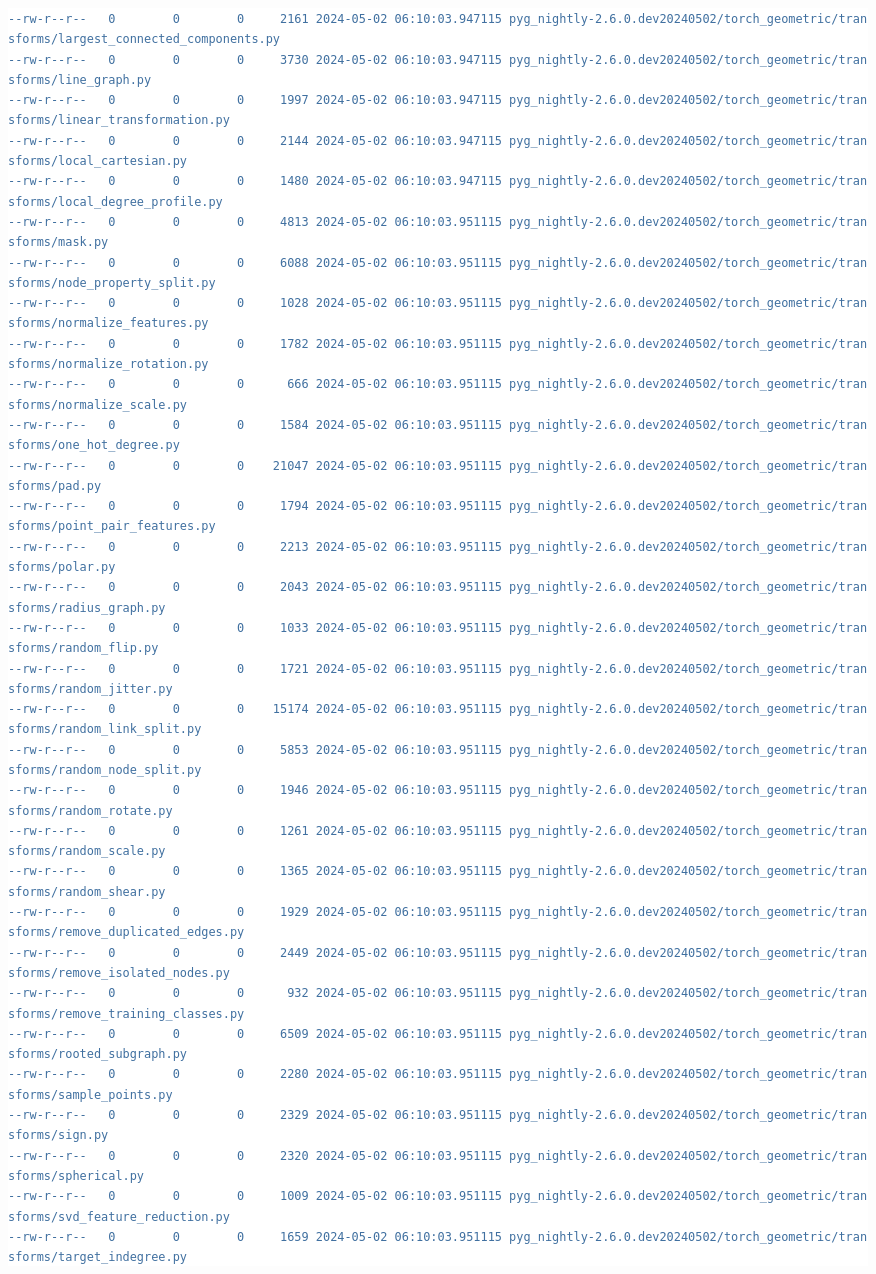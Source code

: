 ```diff
--rw-r--r--   0        0        0     2161 2024-05-02 06:10:03.947115 pyg_nightly-2.6.0.dev20240502/torch_geometric/transforms/largest_connected_components.py
--rw-r--r--   0        0        0     3730 2024-05-02 06:10:03.947115 pyg_nightly-2.6.0.dev20240502/torch_geometric/transforms/line_graph.py
--rw-r--r--   0        0        0     1997 2024-05-02 06:10:03.947115 pyg_nightly-2.6.0.dev20240502/torch_geometric/transforms/linear_transformation.py
--rw-r--r--   0        0        0     2144 2024-05-02 06:10:03.947115 pyg_nightly-2.6.0.dev20240502/torch_geometric/transforms/local_cartesian.py
--rw-r--r--   0        0        0     1480 2024-05-02 06:10:03.947115 pyg_nightly-2.6.0.dev20240502/torch_geometric/transforms/local_degree_profile.py
--rw-r--r--   0        0        0     4813 2024-05-02 06:10:03.951115 pyg_nightly-2.6.0.dev20240502/torch_geometric/transforms/mask.py
--rw-r--r--   0        0        0     6088 2024-05-02 06:10:03.951115 pyg_nightly-2.6.0.dev20240502/torch_geometric/transforms/node_property_split.py
--rw-r--r--   0        0        0     1028 2024-05-02 06:10:03.951115 pyg_nightly-2.6.0.dev20240502/torch_geometric/transforms/normalize_features.py
--rw-r--r--   0        0        0     1782 2024-05-02 06:10:03.951115 pyg_nightly-2.6.0.dev20240502/torch_geometric/transforms/normalize_rotation.py
--rw-r--r--   0        0        0      666 2024-05-02 06:10:03.951115 pyg_nightly-2.6.0.dev20240502/torch_geometric/transforms/normalize_scale.py
--rw-r--r--   0        0        0     1584 2024-05-02 06:10:03.951115 pyg_nightly-2.6.0.dev20240502/torch_geometric/transforms/one_hot_degree.py
--rw-r--r--   0        0        0    21047 2024-05-02 06:10:03.951115 pyg_nightly-2.6.0.dev20240502/torch_geometric/transforms/pad.py
--rw-r--r--   0        0        0     1794 2024-05-02 06:10:03.951115 pyg_nightly-2.6.0.dev20240502/torch_geometric/transforms/point_pair_features.py
--rw-r--r--   0        0        0     2213 2024-05-02 06:10:03.951115 pyg_nightly-2.6.0.dev20240502/torch_geometric/transforms/polar.py
--rw-r--r--   0        0        0     2043 2024-05-02 06:10:03.951115 pyg_nightly-2.6.0.dev20240502/torch_geometric/transforms/radius_graph.py
--rw-r--r--   0        0        0     1033 2024-05-02 06:10:03.951115 pyg_nightly-2.6.0.dev20240502/torch_geometric/transforms/random_flip.py
--rw-r--r--   0        0        0     1721 2024-05-02 06:10:03.951115 pyg_nightly-2.6.0.dev20240502/torch_geometric/transforms/random_jitter.py
--rw-r--r--   0        0        0    15174 2024-05-02 06:10:03.951115 pyg_nightly-2.6.0.dev20240502/torch_geometric/transforms/random_link_split.py
--rw-r--r--   0        0        0     5853 2024-05-02 06:10:03.951115 pyg_nightly-2.6.0.dev20240502/torch_geometric/transforms/random_node_split.py
--rw-r--r--   0        0        0     1946 2024-05-02 06:10:03.951115 pyg_nightly-2.6.0.dev20240502/torch_geometric/transforms/random_rotate.py
--rw-r--r--   0        0        0     1261 2024-05-02 06:10:03.951115 pyg_nightly-2.6.0.dev20240502/torch_geometric/transforms/random_scale.py
--rw-r--r--   0        0        0     1365 2024-05-02 06:10:03.951115 pyg_nightly-2.6.0.dev20240502/torch_geometric/transforms/random_shear.py
--rw-r--r--   0        0        0     1929 2024-05-02 06:10:03.951115 pyg_nightly-2.6.0.dev20240502/torch_geometric/transforms/remove_duplicated_edges.py
--rw-r--r--   0        0        0     2449 2024-05-02 06:10:03.951115 pyg_nightly-2.6.0.dev20240502/torch_geometric/transforms/remove_isolated_nodes.py
--rw-r--r--   0        0        0      932 2024-05-02 06:10:03.951115 pyg_nightly-2.6.0.dev20240502/torch_geometric/transforms/remove_training_classes.py
--rw-r--r--   0        0        0     6509 2024-05-02 06:10:03.951115 pyg_nightly-2.6.0.dev20240502/torch_geometric/transforms/rooted_subgraph.py
--rw-r--r--   0        0        0     2280 2024-05-02 06:10:03.951115 pyg_nightly-2.6.0.dev20240502/torch_geometric/transforms/sample_points.py
--rw-r--r--   0        0        0     2329 2024-05-02 06:10:03.951115 pyg_nightly-2.6.0.dev20240502/torch_geometric/transforms/sign.py
--rw-r--r--   0        0        0     2320 2024-05-02 06:10:03.951115 pyg_nightly-2.6.0.dev20240502/torch_geometric/transforms/spherical.py
--rw-r--r--   0        0        0     1009 2024-05-02 06:10:03.951115 pyg_nightly-2.6.0.dev20240502/torch_geometric/transforms/svd_feature_reduction.py
--rw-r--r--   0        0        0     1659 2024-05-02 06:10:03.951115 pyg_nightly-2.6.0.dev20240502/torch_geometric/transforms/target_indegree.py
```